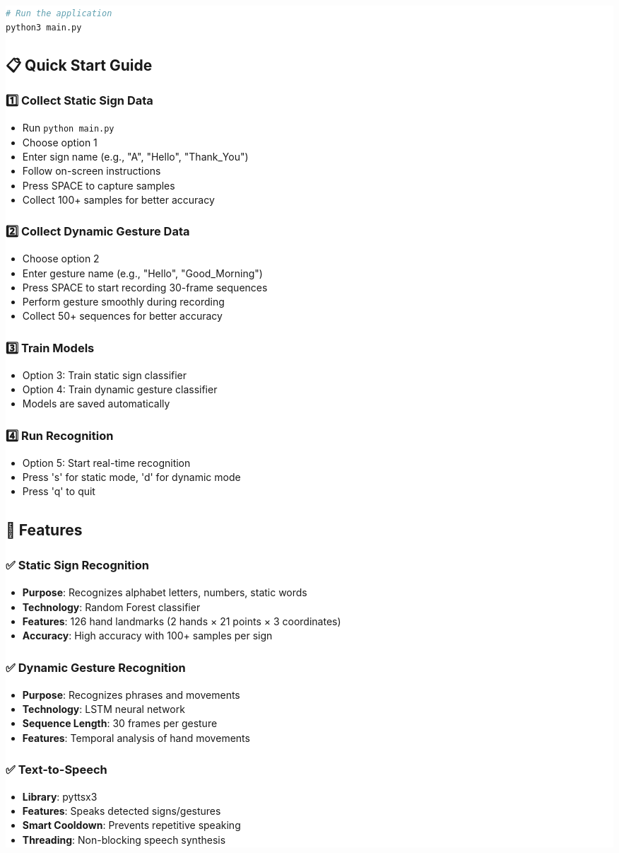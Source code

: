 ```bash
# Run the application
python3 main.py
```

## 📋 Quick Start Guide

### 1️⃣ Collect Static Sign Data
- Run `python main.py`
- Choose option 1
- Enter sign name (e.g., "A", "Hello", "Thank_You")
- Follow on-screen instructions
- Press SPACE to capture samples
- Collect 100+ samples for better accuracy

### 2️⃣ Collect Dynamic Gesture Data
- Choose option 2
- Enter gesture name (e.g., "Hello", "Good_Morning")
- Press SPACE to start recording 30-frame sequences
- Perform gesture smoothly during recording
- Collect 50+ sequences for better accuracy

### 3️⃣ Train Models
- Option 3: Train static sign classifier
- Option 4: Train dynamic gesture classifier
- Models are saved automatically

### 4️⃣ Run Recognition
- Option 5: Start real-time recognition
- Press 's' for static mode, 'd' for dynamic mode
- Press 'q' to quit

## 🎯 Features

### ✅ Static Sign Recognition
- **Purpose**: Recognizes alphabet letters, numbers, static words
- **Technology**: Random Forest classifier
- **Features**: 126 hand landmarks (2 hands × 21 points × 3 coordinates)
- **Accuracy**: High accuracy with 100+ samples per sign

### ✅ Dynamic Gesture Recognition
- **Purpose**: Recognizes phrases and movements
- **Technology**: LSTM neural network
- **Sequence Length**: 30 frames per gesture
- **Features**: Temporal analysis of hand movements

### ✅ Text-to-Speech
- **Library**: pyttsx3
- **Features**: Speaks detected signs/gestures
- **Smart Cooldown**: Prevents repetitive speaking
- **Threading**: Non-blocking speech synthesis
